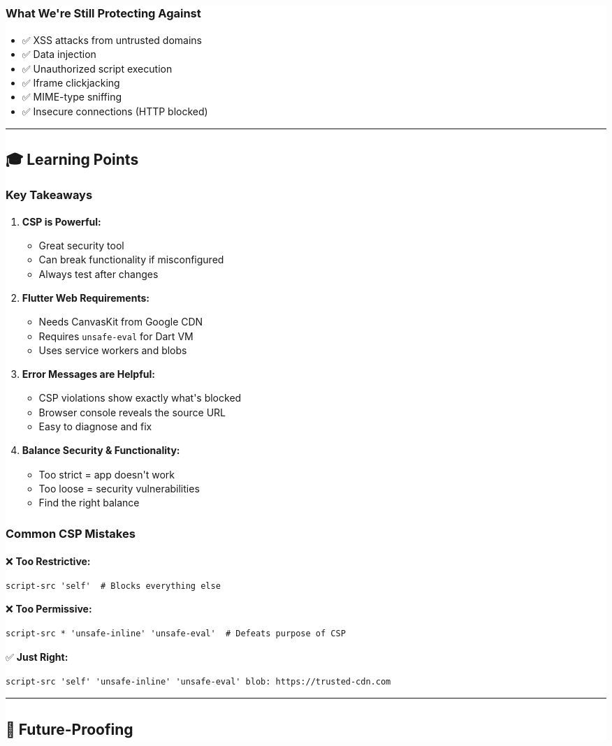 ### What We're Still Protecting Against

- ✅ XSS attacks from untrusted domains
- ✅ Data injection
- ✅ Unauthorized script execution
- ✅ Iframe clickjacking
- ✅ MIME-type sniffing
- ✅ Insecure connections (HTTP blocked)

---

## 🎓 Learning Points

### Key Takeaways

1. **CSP is Powerful:**
   - Great security tool
   - Can break functionality if misconfigured
   - Always test after changes

2. **Flutter Web Requirements:**
   - Needs CanvasKit from Google CDN
   - Requires `unsafe-eval` for Dart VM
   - Uses service workers and blobs

3. **Error Messages are Helpful:**
   - CSP violations show exactly what's blocked
   - Browser console reveals the source URL
   - Easy to diagnose and fix

4. **Balance Security & Functionality:**
   - Too strict = app doesn't work
   - Too loose = security vulnerabilities
   - Find the right balance

### Common CSP Mistakes

❌ **Too Restrictive:**
```nginx
script-src 'self'  # Blocks everything else
```

❌ **Too Permissive:**
```nginx
script-src * 'unsafe-inline' 'unsafe-eval'  # Defeats purpose of CSP
```

✅ **Just Right:**
```nginx
script-src 'self' 'unsafe-inline' 'unsafe-eval' blob: https://trusted-cdn.com
```

---

## 📝 Future-Proofing

